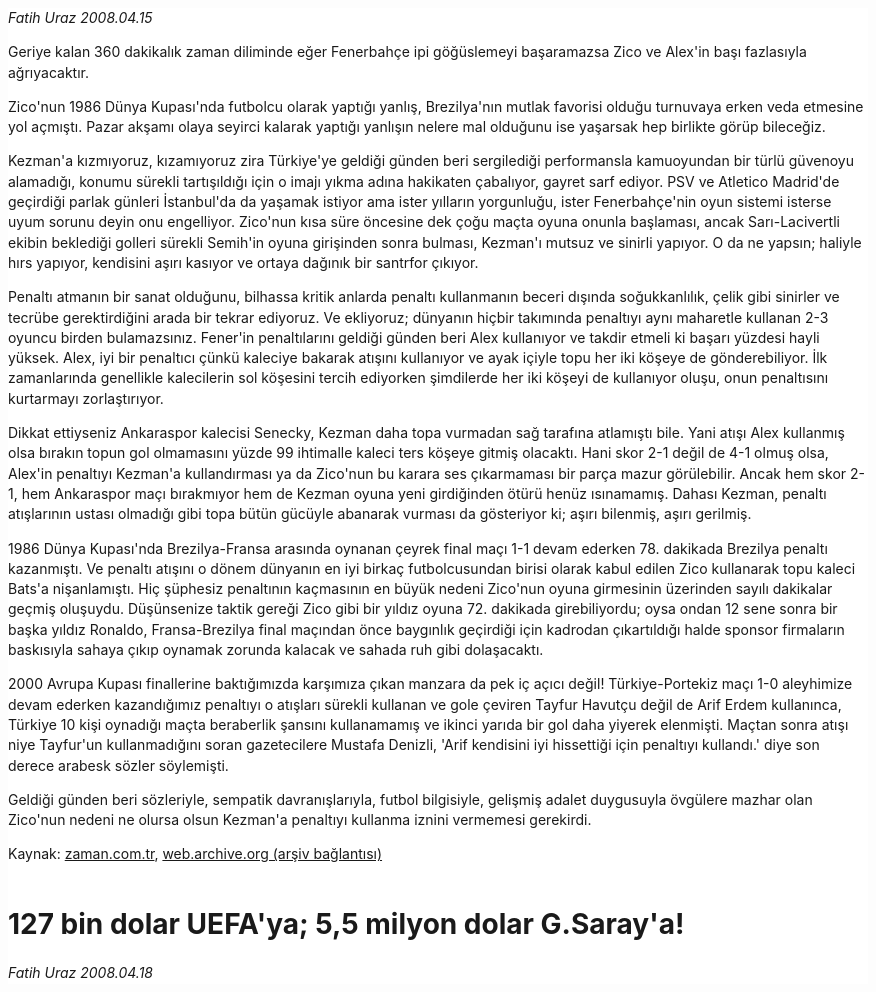 *Fatih Uraz 2008.04.15*

<tr><td class="metin" colspan="2" style="padding-top: 20px; padding-left: 5px; padding-right: 10px;">Geriye kalan 360 dakikalık zaman diliminde eğer Fenerbahçe ipi göğüslemeyi başaramazsa Zico ve Alex'in başı fazlasıyla ağrıyacaktır.</td></tr><tr><td class="metin" colspan="2" style="padding-top: 20px; padding-left: 5px; padding-right: 10px;"><p>Zico'nun 1986 Dünya Kupası'nda futbolcu olarak yaptığı yanlış, Brezilya'nın mutlak favorisi olduğu turnuvaya erken veda etmesine yol açmıştı. Pazar akşamı olaya seyirci kalarak yaptığı yanlışın nelere mal olduğunu ise yaşarsak hep birlikte görüp bileceğiz.
<p>Kezman'a kızmıyoruz, kızamıyoruz zira Türkiye'ye geldiği günden beri sergilediği performansla kamuoyundan bir türlü güvenoyu alamadığı, konumu sürekli tartışıldığı için o imajı yıkma adına hakikaten çabalıyor, gayret sarf ediyor. PSV ve Atletico Madrid'de geçirdiği parlak günleri İstanbul'da da yaşamak istiyor ama ister yılların yorgunluğu, ister Fenerbahçe'nin oyun sistemi isterse uyum sorunu deyin onu engelliyor. Zico'nun kısa süre öncesine dek çoğu maçta oyuna onunla başlaması, ancak Sarı-Lacivertli ekibin beklediği golleri sürekli Semih'in oyuna girişinden sonra bulması, Kezman'ı mutsuz ve sinirli yapıyor. O da ne yapsın; haliyle hırs yapıyor, kendisini aşırı kasıyor ve ortaya dağınık bir santrfor çıkıyor.
<p>Penaltı atmanın bir sanat olduğunu, bilhassa kritik anlarda penaltı kullanmanın beceri dışında soğukkanlılık, çelik gibi sinirler ve tecrübe gerektirdiğini arada bir tekrar ediyoruz. Ve ekliyoruz; dünyanın hiçbir takımında penaltıyı aynı maharetle kullanan 2-3 oyuncu birden bulamazsınız. Fener'in penaltılarını geldiği günden beri Alex kullanıyor ve takdir etmeli ki başarı yüzdesi hayli yüksek. Alex, iyi bir penaltıcı çünkü kaleciye bakarak atışını kullanıyor ve ayak içiyle topu her iki köşeye de gönderebiliyor. İlk zamanlarında genellikle kalecilerin sol köşesini tercih ediyorken şimdilerde her iki köşeyi de kullanıyor oluşu, onun penaltısını kurtarmayı zorlaştırıyor.
<p>Dikkat ettiyseniz Ankaraspor kalecisi Senecky, Kezman daha topa vurmadan sağ tarafına atlamıştı bile. Yani atışı Alex kullanmış olsa bırakın topun gol olmamasını yüzde 99 ihtimalle kaleci ters köşeye gitmiş olacaktı. Hani skor 2-1 değil de 4-1 olmuş olsa, Alex'in penaltıyı Kezman'a kullandırması ya da Zico'nun bu karara ses çıkarmaması bir parça mazur görülebilir. Ancak hem skor 2-1, hem Ankaraspor maçı bırakmıyor hem de Kezman oyuna yeni girdiğinden ötürü henüz ısınamamış. Dahası Kezman, penaltı atışlarının ustası olmadığı gibi topa bütün gücüyle abanarak vurması da gösteriyor ki; aşırı bilenmiş, aşırı gerilmiş. 
<p>1986 Dünya Kupası'nda Brezilya-Fransa arasında oynanan çeyrek final maçı 1-1 devam ederken 78. dakikada Brezilya penaltı kazanmıştı. Ve penaltı atışını o dönem dünyanın en iyi birkaç futbolcusundan birisi olarak kabul edilen Zico kullanarak topu kaleci Bats'a nişanlamıştı. Hiç şüphesiz penaltının kaçmasının en büyük nedeni Zico'nun oyuna girmesinin üzerinden sayılı dakikalar geçmiş oluşuydu. Düşünsenize taktik gereği Zico gibi bir yıldız oyuna 72. dakikada girebiliyordu; oysa ondan 12 sene sonra bir başka yıldız Ronaldo, Fransa-Brezilya final maçından önce baygınlık geçirdiği için kadrodan çıkartıldığı halde sponsor firmaların baskısıyla sahaya çıkıp oynamak zorunda kalacak ve sahada ruh gibi dolaşacaktı.
<p>2000 Avrupa Kupası finallerine baktığımızda karşımıza çıkan manzara da pek iç açıcı değil! Türkiye-Portekiz maçı 1-0 aleyhimize devam ederken kazandığımız penaltıyı o atışları sürekli kullanan ve gole çeviren Tayfur Havutçu değil de Arif Erdem kullanınca, Türkiye 10 kişi oynadığı maçta beraberlik şansını kullanamamış ve ikinci yarıda bir gol daha yiyerek elenmişti. Maçtan sonra atışı niye Tayfur'un kullanmadığını soran gazetecilere Mustafa Denizli, 'Arif kendisini iyi hissettiği için penaltıyı kullandı.' diye son derece arabesk sözler söylemişti. 
<p>Geldiği günden beri sözleriyle, sempatik davranışlarıyla, futbol bilgisiyle, gelişmiş adalet duygusuyla övgülere mazhar olan Zico'nun nedeni ne olursa olsun Kezman'a penaltıyı kullanma iznini vermemesi gerekirdi.<br/></p></p></p></p></p></p></p></td></tr>

Kaynak: [zaman.com.tr](http://zaman.com.tr/yazar.do?yazino=677246), [web.archive.org (arşiv bağlantısı)](http://web.archive.org/web/20080621225119/http://www.zaman.com.tr:80/yazar.do?yazino=677246)
# 127 bin dolar UEFA'ya;      5,5 milyon dolar G.Saray'a!

*Fatih Uraz 2008.04.18*

